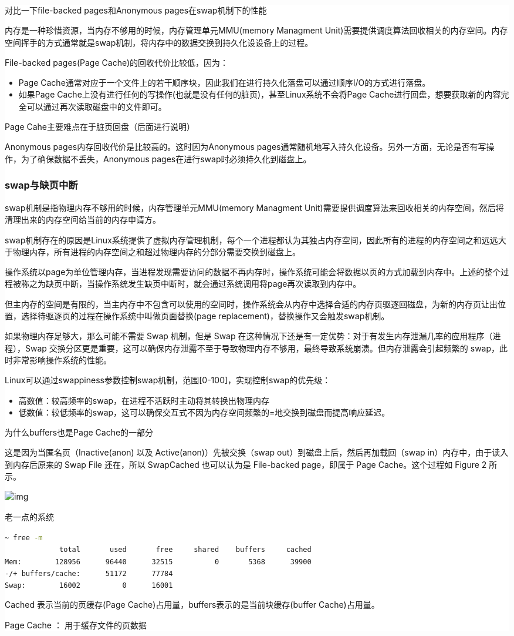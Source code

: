 

对比一下file-backed pages和Anonymous pages在swap机制下的性能

内存是一种珍惜资源，当内存不够用的时候，内存管理单元MMU(memory Managment Unit)需要提供调度算法回收相关的内存空间。内存空间挥手的方式通常就是swap机制，将内存中的数据交换到持久化设设备上的过程。

File-backed pages(Page Cache)的回收代价比较低，因为：

- Page Cache通常对应于一个文件上的若干顺序块，因此我们在进行持久化落盘可以通过顺序I/O的方式进行落盘。
- 如果Page Cache上没有进行任何的写操作(也就是没有任何的脏页)，甚至Linux系统不会将Page Cache进行回盘，想要获取新的内容完全可以通过再次读取磁盘中的文件即可。

Page Cahe主要难点在于脏页回盘（后面进行说明）

Anonymous pages内存回收代价是比较高的。这时因为Anonymous pages通常随机地写入持久化设备。另外一方面，无论是否有写操作，为了确保数据不丢失，Anonymous pages在进行swap时必须持久化到磁盘上。



### swap与缺页中断

swap机制是指物理内存不够用的时候，内存管理单元MMU(memory Managment Unit)需要提供调度算法来回收相关的内存空间，然后将清理出来的内存空间给当前的内存申请方。

swap机制存在的原因是Linux系统提供了虚拟内存管理机制，每个一个进程都认为其独占内存空间，因此所有的进程的内存空间之和远远大于物理内存，所有进程的内存空间之和超过物理内存的分部分需要交换到磁盘上。

操作系统以page为单位管理内存，当进程发现需要访问的数据不再内存时，操作系统可能会将数据以页的方式加载到内存中。上述的整个过程被称之为缺页中断，当操作系统发生缺页中断时，就会通过系统调用将page再次读取到内存中。

但主内存的空间是有限的，当主内存中不包含可以使用的空间时，操作系统会从内存中选择合适的内存页驱逐回磁盘，为新的内存页让出位置，选择待驱逐页的过程在操作系统中叫做页面替换(page replacement)，替换操作又会触发swap机制。

如果物理内存足够大，那么可能不需要 Swap 机制，但是 Swap 在这种情况下还是有一定优势：对于有发生内存泄漏几率的应用程序（进程），Swap 交换分区更是重要，这可以确保内存泄露不至于导致物理内存不够用，最终导致系统崩溃。但内存泄露会引起频繁的 swap，此时非常影响操作系统的性能。

Linux可以通过swappiness参数控制swap机制，范围[0-100]，实现控制swap的优先级：

- 高数值：较高频率的swap，在进程不活跃时主动将其转换出物理内存
- 低数值：较低频率的swap，这可以确保交互式不因为内存空间频繁的=地交换到磁盘而提高响应延迟。

为什么buffers也是Page Cache的一部分

这是因为当匿名页（Inactive(anon) 以及 Active(anon)）先被交换（swap out）到磁盘上后，然后再加载回（swap in）内存中，由于读入到内存后原来的 Swap File 还在，所以 SwapCached 也可以认为是 File-backed page，即属于 Page Cache。这个过程如 Figure 2 所示。

![img](image/-16313515993493.jpeg)



老一点的系统

```bash
~ free -m
             total       used       free     shared    buffers     cached
Mem:        128956      96440      32515          0       5368      39900
-/+ buffers/cache:      51172      77784
Swap:        16002          0      16001
```

Cached 表示当前的页缓存(Page Cache)占用量，buffers表示的是当前块缓存(buffer Cache)占用量。

Page Cache ： 用于缓存文件的页数据
